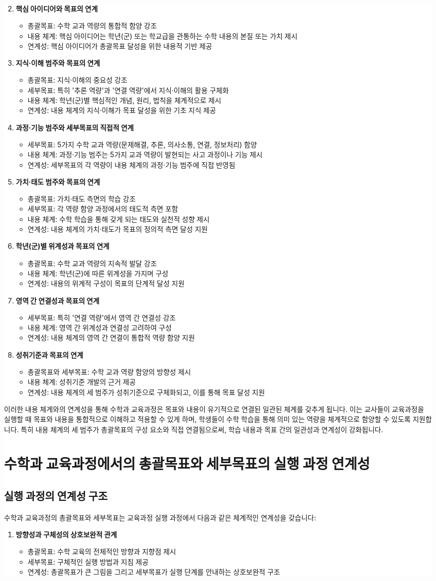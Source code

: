 2. **핵심 아이디어와 목표의 연계**

    - 총괄목표: 수학 교과 역량의 통합적 함양 강조
    - 내용 체계: 핵심 아이디어는 학년(군) 또는 학교급을 관통하는 수학 내용의 본질 또는 가치 제시
    - 연계성: 핵심 아이디어가 총괄목표 달성을 위한 내용적 기반 제공

3. **지식·이해 범주와 목표의 연계**

    - 총괄목표: 지식·이해의 중요성 강조
    - 세부목표: 특히 '추론 역량'과 '연결 역량'에서 지식·이해의 활용 구체화
    - 내용 체계: 학년(군)별 핵심적인 개념, 원리, 법칙을 체계적으로 제시
    - 연계성: 내용 체계의 지식·이해가 목표 달성을 위한 기초 지식 제공

4. **과정·기능 범주와 세부목표의 직접적 연계**

    - 세부목표: 5가지 수학 교과 역량(문제해결, 추론, 의사소통, 연결, 정보처리) 함양
    - 내용 체계: 과정·기능 범주는 5가지 교과 역량이 발현되는 사고 과정이나 기능 제시
    - 연계성: 세부목표의 각 역량이 내용 체계의 과정·기능 범주에 직접 반영됨

5. **가치·태도 범주와 목표의 연계**

    - 총괄목표: 가치·태도 측면의 학습 강조
    - 세부목표: 각 역량 함양 과정에서의 태도적 측면 포함
    - 내용 체계: 수학 학습을 통해 갖게 되는 태도와 실천적 성향 제시
    - 연계성: 내용 체계의 가치·태도가 목표의 정의적 측면 달성 지원

6. **학년(군)별 위계성과 목표의 연계**

    - 총괄목표: 수학 교과 역량의 지속적 발달 강조
    - 내용 체계: 학년(군)에 따른 위계성을 가지며 구성
    - 연계성: 내용의 위계적 구성이 목표의 단계적 달성 지원

7. **영역 간 연결성과 목표의 연계**

    - 세부목표: 특히 '연결 역량'에서 영역 간 연결성 강조
    - 내용 체계: 영역 간 위계성과 연결성 고려하여 구성
    - 연계성: 내용 체계의 영역 간 연결이 통합적 역량 함양 지원

8. **성취기준과 목표의 연계**
    - 총괄목표와 세부목표: 수학 교과 역량 함양의 방향성 제시
    - 내용 체계: 성취기준 개발의 근거 제공
    - 연계성: 내용 체계의 세 범주가 성취기준으로 구체화되고, 이를 통해 목표 달성 지원

이러한 내용 체계와의 연계성을 통해 수학과 교육과정은 목표와 내용이 유기적으로 연결된 일관된 체계를 갖추게 됩니다. 이는 교사들이 교육과정을 실행할 때 목표와 내용을 통합적으로 이해하고 적용할 수 있게 하며, 학생들이 수학 학습을 통해 의미 있는 역량을 체계적으로 함양할 수 있도록 지원합니다. 특히 내용 체계의 세 범주가 총괄목표의 구성 요소와 직접 연결됨으로써, 학습 내용과 목표 간의 일관성과 연계성이 강화됩니다.

# 수학과 교육과정에서의 총괄목표와 세부목표의 실행 과정 연계성

## 실행 과정의 연계성 구조

수학과 교육과정의 총괄목표와 세부목표는 교육과정 실행 과정에서 다음과 같은 체계적인 연계성을 갖습니다:

1. **방향성과 구체성의 상호보완적 관계**

    - 총괄목표: 수학 교육의 전체적인 방향과 지향점 제시
    - 세부목표: 구체적인 실행 방법과 지침 제공
    - 연계성: 총괄목표가 큰 그림을 그리고 세부목표가 실행 단계를 안내하는 상호보완적 구조
